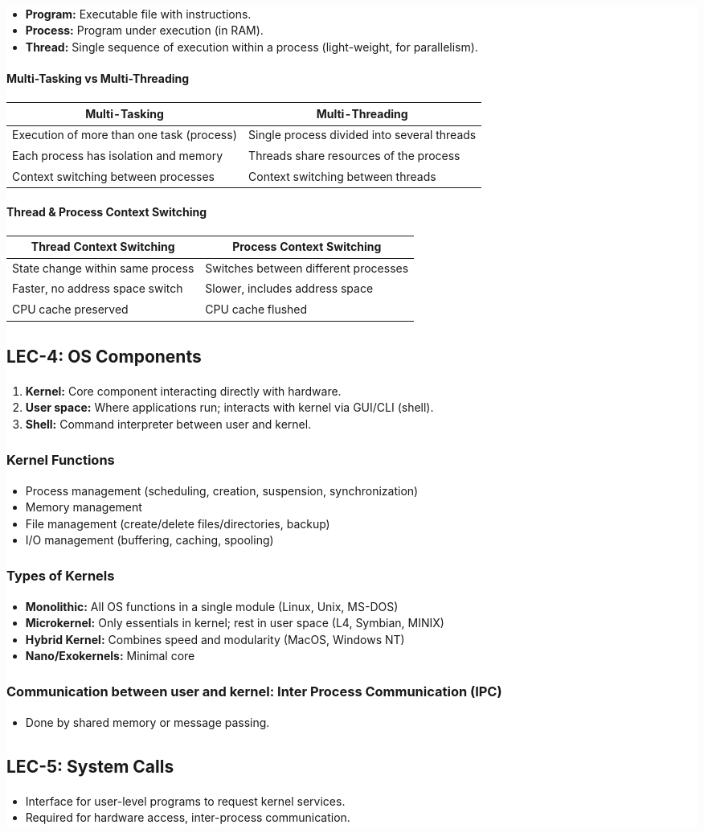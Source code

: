 - **Program:** Executable file with instructions.
- **Process:** Program under execution (in RAM).
- **Thread:** Single sequence of execution within a process (light-weight, for parallelism).

#### Multi-Tasking vs Multi-Threading

| Multi-Tasking                            | Multi-Threading                              |
|------------------------------------------|----------------------------------------------|
| Execution of more than one task (process)| Single process divided into several threads  |
| Each process has isolation and memory    | Threads share resources of the process       |
| Context switching between processes      | Context switching between threads            |

#### Thread & Process Context Switching

| Thread Context Switching                | Process Context Switching         |
|-----------------------------------------|-----------------------------------|
| State change within same process        | Switches between different processes|
| Faster, no address space switch         | Slower, includes address space    |
| CPU cache preserved                     | CPU cache flushed                 |

## LEC-4: OS Components

1. **Kernel:** Core component interacting directly with hardware.
2. **User space:** Where applications run; interacts with kernel via GUI/CLI (shell).
3. **Shell:** Command interpreter between user and kernel.

### Kernel Functions

- Process management (scheduling, creation, suspension, synchronization)
- Memory management
- File management (create/delete files/directories, backup)
- I/O management (buffering, caching, spooling)

### Types of Kernels

- **Monolithic:** All OS functions in a single module (Linux, Unix, MS-DOS)
- **Microkernel:** Only essentials in kernel; rest in user space (L4, Symbian, MINIX)
- **Hybrid Kernel:** Combines speed and modularity (MacOS, Windows NT)
- **Nano/Exokernels:** Minimal core

### Communication between user and kernel: **Inter Process Communication (IPC)**

- Done by shared memory or message passing.

## LEC-5: System Calls

- Interface for user-level programs to request kernel services.
- Required for hardware access, inter-process communication.
